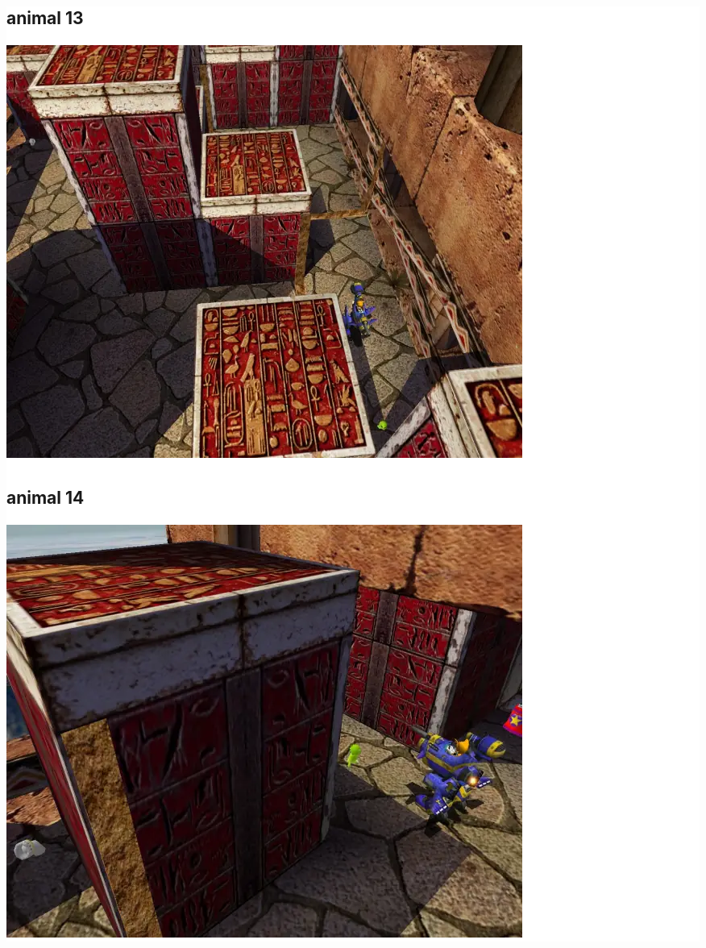 ## animal 13
![](./HiddenBase/HiddenBase-animal-13-1.webp)

## animal 14
![](./HiddenBase/HiddenBase-animal-14-1.webp)
